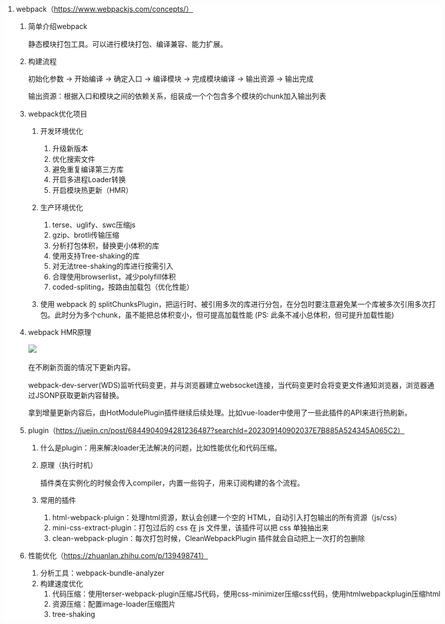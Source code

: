 1. webpack（https://www.webpackjs.com/concepts/）
    1. 简单介绍webpack

        静态模块打包工具。可以进行模块打包、编译兼容、能力扩展。

    2. 构建流程
        
        初始化参数 -> 开始编译 -> 确定入口 -> 编译模块 -> 完成模块编译 -> 输出资源 -> 输出完成

        输出资源：根据入口和模块之间的依赖关系，组装成一个个包含多个模块的chunk加入输出列表

    3. webpack优化项目
        1. 开发环境优化
            1. 升级新版本
            2. 优化搜索文件
            3. 避免重复编译第三方库
            4. 开启多进程Loader转换
            5. 开启模块热更新（HMR）
        2. 生产环境优化
        
            1. terse、uglify、swc压缩js
            2. gzip、brotli传输压缩
            3. 分析打包体积，替换更小体积的库
            4. 使用支持Tree-shaking的库
            5. 对无法tree-shaking的库进行按需引入
            6. 合理使用browserlist，减少polyfill体积
            7. coded-spliting，按路由加载包（优化性能）
        3.  使用 webpack 的 splitChunksPlugin，把运行时、被引用多次的库进行分包，在分包时要注意避免某一个库被多次引用多次打包。此时分为多个chunk，虽不能把总体积变小，但可提高加载性能 (PS: 此条不减小总体积，但可提升加载性能)

    4. webpack HMR原理
        
        <img src="https://pic1.zhimg.com/80/v2-f7139f8763b996ebfa28486e160f6378_720w.webp" />

        在不刷新页面的情况下更新内容。

        webpack-dev-server(WDS)监听代码变更，并与浏览器建立websocket连接，当代码变更时会将变更文件通知浏览器，浏览器通过JSONP获取更新内容替换。

        拿到增量更新内容后，由HotModulePlugin插件继续后续处理。比如vue-loader中使用了一些此插件的API来进行热刷新。

    5. plugin（https://juejin.cn/post/6844904094281236487?searchId=202309140902037E7B885A524345A065C2）
        
        1. 什么是plugin：用来解决loader无法解决的问题，比如性能优化和代码压缩。
        2. 原理（执行时机）
            
            插件类在实例化的时候会传入compiler，内置一些钩子，用来订阅构建的各个流程。

        3. 常用的插件
            1. html-webpack-pluign：处理html资源，默认会创建一个空的 HTML，自动引入打包输出的所有资源（js/css）
            2. mini-css-extract-plugin：打包过后的 css 在 js 文件里，该插件可以把 css 单独抽出来
            3. clean-webpack-plugin：每次打包时候，CleanWebpackPlugin 插件就会自动把上一次打的包删除

    6. 性能优化（https://zhuanlan.zhihu.com/p/139498741）

        1. 分析工具：webpack-bundle-analyzer
        2. 构建速度优化
            1. 代码压缩：使用terser-webpack-plugin压缩JS代码，使用css-minimizer压缩css代码，使用htmlwebpackplugin压缩html
            2. 资源压缩：配置image-loader压缩图片
            3. tree-shaking
